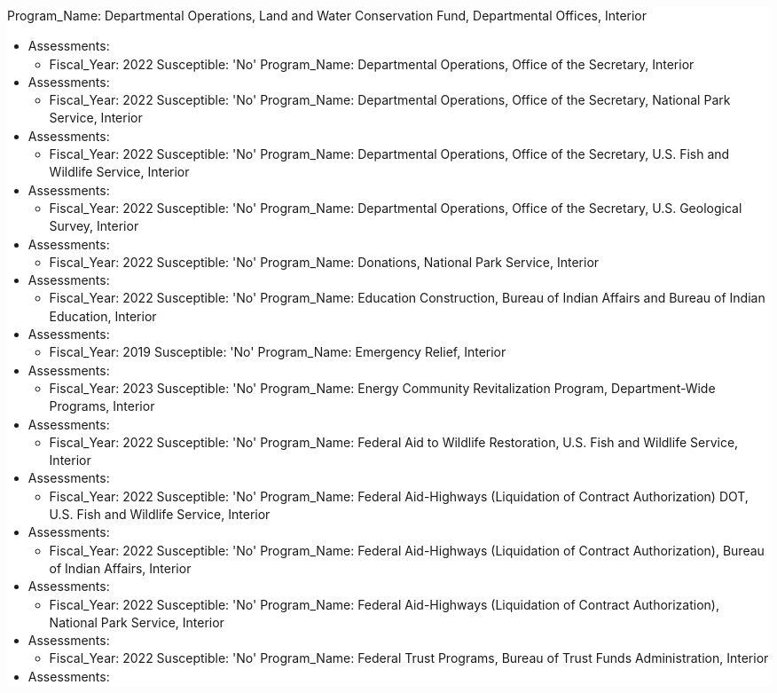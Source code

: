   Program_Name: Departmental Operations, Land and Water Conservation Fund, Departmental
    Offices, Interior
- Assessments:
  - Fiscal_Year: 2022
    Susceptible: 'No'
  Program_Name: Departmental Operations, Office of the Secretary, Interior
- Assessments:
  - Fiscal_Year: 2022
    Susceptible: 'No'
  Program_Name: Departmental Operations, Office of the Secretary, National Park Service,
    Interior
- Assessments:
  - Fiscal_Year: 2022
    Susceptible: 'No'
  Program_Name: Departmental Operations, Office of the Secretary, U.S. Fish and Wildlife
    Service, Interior
- Assessments:
  - Fiscal_Year: 2022
    Susceptible: 'No'
  Program_Name: Departmental Operations, Office of the Secretary, U.S. Geological
    Survey, Interior
- Assessments:
  - Fiscal_Year: 2022
    Susceptible: 'No'
  Program_Name: Donations, National Park Service, Interior
- Assessments:
  - Fiscal_Year: 2022
    Susceptible: 'No'
  Program_Name: Education Construction, Bureau of Indian Affairs and Bureau of Indian
    Education, Interior
- Assessments:
  - Fiscal_Year: 2019
    Susceptible: 'No'
  Program_Name: Emergency Relief, Interior
- Assessments:
  - Fiscal_Year: 2023
    Susceptible: 'No'
  Program_Name: Energy Community Revitalization Program, Department-Wide Programs,
    Interior
- Assessments:
  - Fiscal_Year: 2022
    Susceptible: 'No'
  Program_Name: Federal Aid to Wildlife Restoration, U.S. Fish and Wildlife Service,
    Interior
- Assessments:
  - Fiscal_Year: 2022
    Susceptible: 'No'
  Program_Name: Federal Aid-Highways (Liquidation of Contract Authorization) DOT,
    U.S. Fish and Wildlife Service, Interior
- Assessments:
  - Fiscal_Year: 2022
    Susceptible: 'No'
  Program_Name: Federal Aid-Highways (Liquidation of Contract Authorization), Bureau
    of Indian Affairs, Interior
- Assessments:
  - Fiscal_Year: 2022
    Susceptible: 'No'
  Program_Name: Federal Aid-Highways (Liquidation of Contract Authorization), National
    Park Service, Interior
- Assessments:
  - Fiscal_Year: 2022
    Susceptible: 'No'
  Program_Name: Federal Trust Programs, Bureau of Trust Funds Administration, Interior
- Assessments: